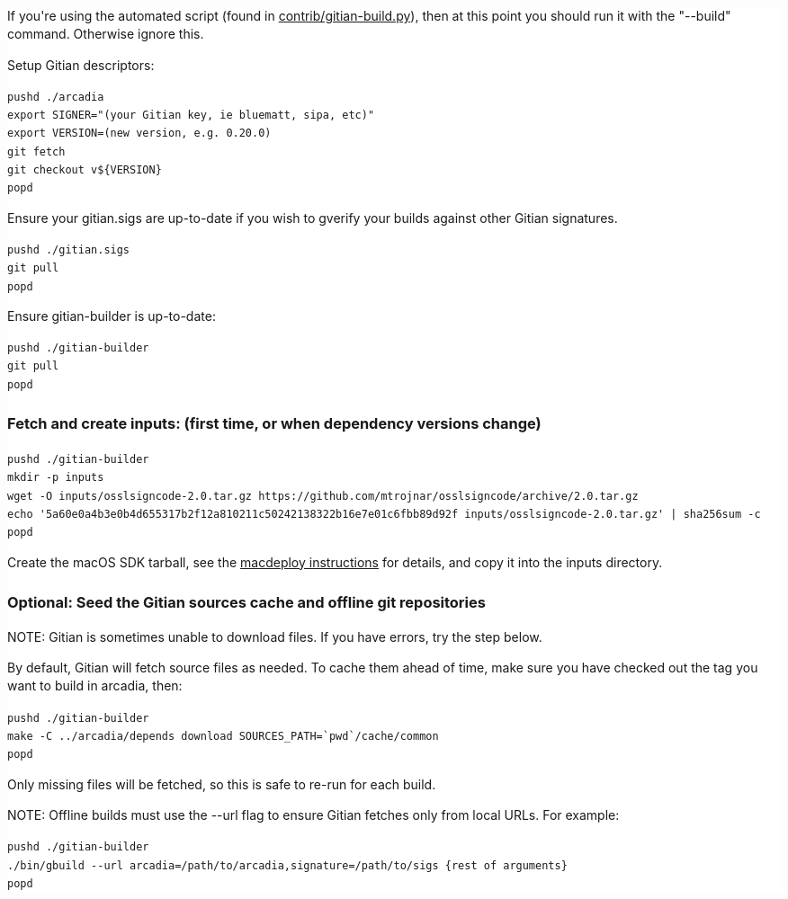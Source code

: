 If you're using the automated script (found in [contrib/gitian-build.py](/contrib/gitian-build.py)), then at this point you should run it with the "--build" command. Otherwise ignore this.

Setup Gitian descriptors:

    pushd ./arcadia
    export SIGNER="(your Gitian key, ie bluematt, sipa, etc)"
    export VERSION=(new version, e.g. 0.20.0)
    git fetch
    git checkout v${VERSION}
    popd

Ensure your gitian.sigs are up-to-date if you wish to gverify your builds against other Gitian signatures.

    pushd ./gitian.sigs
    git pull
    popd

Ensure gitian-builder is up-to-date:

    pushd ./gitian-builder
    git pull
    popd

### Fetch and create inputs: (first time, or when dependency versions change)

    pushd ./gitian-builder
    mkdir -p inputs
    wget -O inputs/osslsigncode-2.0.tar.gz https://github.com/mtrojnar/osslsigncode/archive/2.0.tar.gz
    echo '5a60e0a4b3e0b4d655317b2f12a810211c50242138322b16e7e01c6fbb89d92f inputs/osslsigncode-2.0.tar.gz' | sha256sum -c
    popd

Create the macOS SDK tarball, see the [macdeploy instructions](/contrib/macdeploy/README.md#deterministic-macos-dmg-notes) for details, and copy it into the inputs directory.

### Optional: Seed the Gitian sources cache and offline git repositories

NOTE: Gitian is sometimes unable to download files. If you have errors, try the step below.

By default, Gitian will fetch source files as needed. To cache them ahead of time, make sure you have checked out the tag you want to build in arcadia, then:

    pushd ./gitian-builder
    make -C ../arcadia/depends download SOURCES_PATH=`pwd`/cache/common
    popd

Only missing files will be fetched, so this is safe to re-run for each build.

NOTE: Offline builds must use the --url flag to ensure Gitian fetches only from local URLs. For example:

    pushd ./gitian-builder
    ./bin/gbuild --url arcadia=/path/to/arcadia,signature=/path/to/sigs {rest of arguments}
    popd
